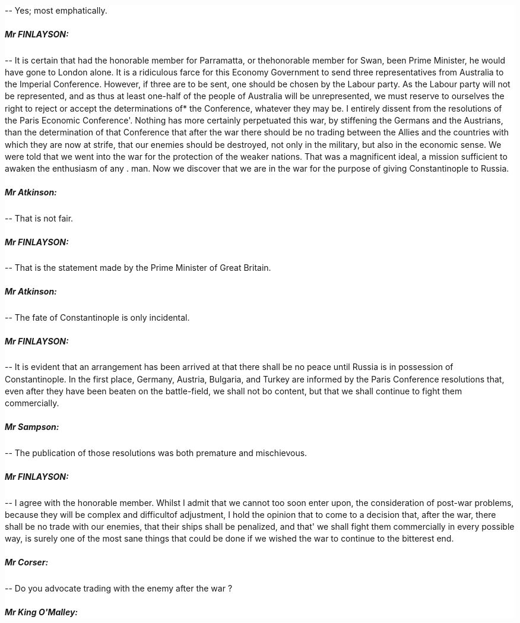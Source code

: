 --  Yes; most emphatically. 

##### Mr FINLAYSON:

-- It is certain that had the honorable member for Parramatta, or thehonorable member for Swan, been Prime Minister, he would have gone to London alone. It is a ridiculous farce for this Economy Government to send three representatives from Australia to the Imperial Conference. However, if three are to be sent, one should be chosen by the Labour party. As the Labour party will not be represented, and as thus at least one-half  of  the people of Australia will be unrepresented, we must reserve to ourselves the right to reject or accept the determinations of* the Conference, whatever they may be. I entirely dissent from the resolutions of the Paris Economic Conference'. Nothing has more certainly perpetuated this war, by stiffening the Germans and the Austrians, than the determination of that Conference that after the war there should be no trading between the Allies and the countries with which they are now at strife, that our enemies should be destroyed, not only in the military, but also  in  the economic sense. We were told that we went into the war for the protection of the weaker nations. That was a magnificent ideal, a mission sufficient to awaken the enthusiasm of any . man. Now we discover that we are in the war for the purpose of giving Constantinople to Russia. 

##### Mr Atkinson:

--  That is not fair. 

##### Mr FINLAYSON:

-- That is the statement made by the Prime Minister of Great Britain. 

##### Mr Atkinson:

--  The fate of Constantinople is only incidental. 

##### Mr FINLAYSON:

-- It is evident that an arrangement has been arrived at that there shall be no peace until Russia is in possession of Constantinople. In the first place, Germany, Austria, Bulgaria, and Turkey are informed by the Paris Conference resolutions that, even after they have been beaten on the battle-field, we shall not bo content, but that we shall continue to fight them commercially. 

##### Mr Sampson:

--  The publication of those resolutions was both premature and mischievous. 

##### Mr FINLAYSON:

-- I agree with the honorable member. Whilst I admit that we cannot too soon enter upon, the consideration of post-war problems, because they will be complex and difficultof adjustment, I hold the opinion that to come to a decision that, after the war, there shall be no trade with our enemies, that their ships shall be penalized, and that' we shall fight them commercially in every possible way, is surely one of the most sane things that could be done if we wished the war to continue to the bitterest end. 

##### Mr Corser:

--  Do you advocate trading with the enemy after the war ? 

##### Mr King O'Malley:
